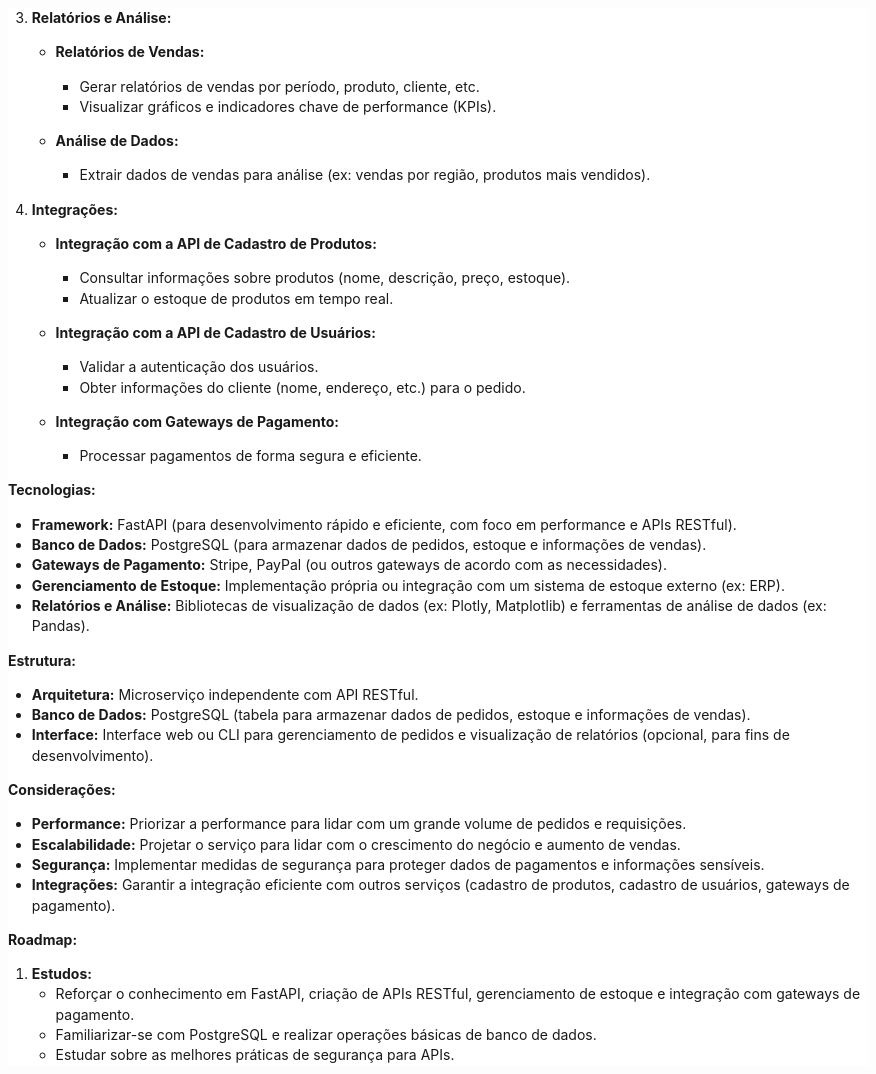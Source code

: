 3.  **Relatórios e Análise:**
    
    -   **Relatórios de Vendas:**
        -   Gerar relatórios de vendas por período, produto, cliente, etc.            
        -   Visualizar gráficos e indicadores chave de performance (KPIs).
            
    -   **Análise de Dados:**
        -   Extrair dados de vendas para análise (ex: vendas por região, produtos mais vendidos).
            
4.  **Integrações:**
    
    -   **Integração com a API de Cadastro de Produtos:**
        -   Consultar informações sobre produtos (nome, descrição, preço, estoque).            
        -   Atualizar o estoque de produtos em tempo real.
            
    -   **Integração com a API de Cadastro de Usuários:**        
        -   Validar a autenticação dos usuários.
        -   Obter informações do cliente (nome, endereço, etc.) para o pedido.
            
    -   **Integração com Gateways de Pagamento:**        
        -   Processar pagamentos de forma segura e eficiente.
            

**Tecnologias:**
-   **Framework:** FastAPI (para desenvolvimento rápido e eficiente, com foco em performance e APIs RESTful).    
-   **Banco de Dados:** PostgreSQL (para armazenar dados de pedidos, estoque e informações de vendas).    
-   **Gateways de Pagamento:** Stripe, PayPal (ou outros gateways de acordo com as necessidades).    
-   **Gerenciamento de Estoque:** Implementação própria ou integração com um sistema de estoque externo (ex: ERP).    
-   **Relatórios e Análise:** Bibliotecas de visualização de dados (ex: Plotly, Matplotlib) e ferramentas de análise de dados (ex: Pandas).
    

**Estrutura:**
-   **Arquitetura:** Microserviço independente com API RESTful.    
-   **Banco de Dados:** PostgreSQL (tabela para armazenar dados de pedidos, estoque e informações de vendas).    
-   **Interface:** Interface web ou CLI para gerenciamento de pedidos e visualização de relatórios (opcional, para fins de desenvolvimento).    

**Considerações:**
-   **Performance:** Priorizar a performance para lidar com um grande volume de pedidos e requisições.    
-   **Escalabilidade:** Projetar o serviço para lidar com o crescimento do negócio e aumento de vendas.    
-   **Segurança:** Implementar medidas de segurança para proteger dados de pagamentos e informações sensíveis.    
-   **Integrações:** Garantir a integração eficiente com outros serviços (cadastro de produtos, cadastro de usuários, gateways de pagamento).
    

**Roadmap:**
1.  **Estudos:**    
    -   Reforçar o conhecimento em FastAPI, criação de APIs RESTful, gerenciamento de estoque e integração com gateways de pagamento.        
    -   Familiarizar-se com PostgreSQL e realizar operações básicas de banco de dados.        
    -   Estudar sobre as melhores práticas de segurança para APIs.
        